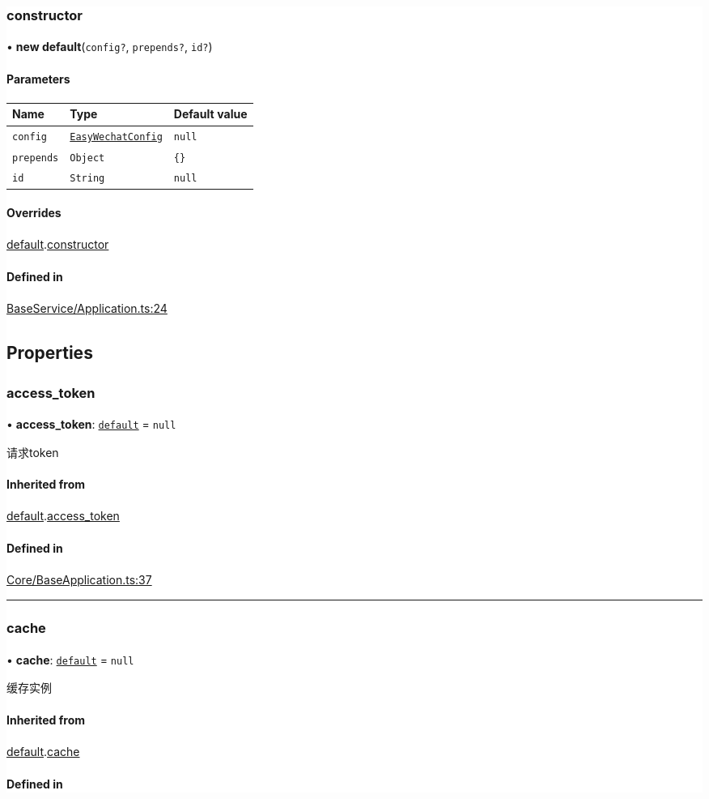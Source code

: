 ### constructor

• **new default**(`config?`, `prepends?`, `id?`)

#### Parameters

| Name | Type | Default value |
| :------ | :------ | :------ |
| `config` | [`EasyWechatConfig`](../interfaces/Core_Types.EasyWechatConfig.md) | `null` |
| `prepends` | `Object` | `{}` |
| `id` | `String` | `null` |

#### Overrides

[default](Core_BaseApplication.default.md).[constructor](Core_BaseApplication.default.md#constructor)

#### Defined in

[BaseService/Application.ts:24](https://github.com/hpyer/node-easywechat/blob/a144a0f/src/BaseService/Application.ts#L24)

## Properties

### access\_token

• **access\_token**: [`default`](Core_BaseAccessToken.default.md) = `null`

请求token

#### Inherited from

[default](Core_BaseApplication.default.md).[access_token](Core_BaseApplication.default.md#access_token)

#### Defined in

[Core/BaseApplication.ts:37](https://github.com/hpyer/node-easywechat/blob/a144a0f/src/Core/BaseApplication.ts#L37)

___

### cache

• **cache**: [`default`](Core_Contracts_CacheInterface.default.md) = `null`

缓存实例

#### Inherited from

[default](Core_BaseApplication.default.md).[cache](Core_BaseApplication.default.md#cache)

#### Defined in
